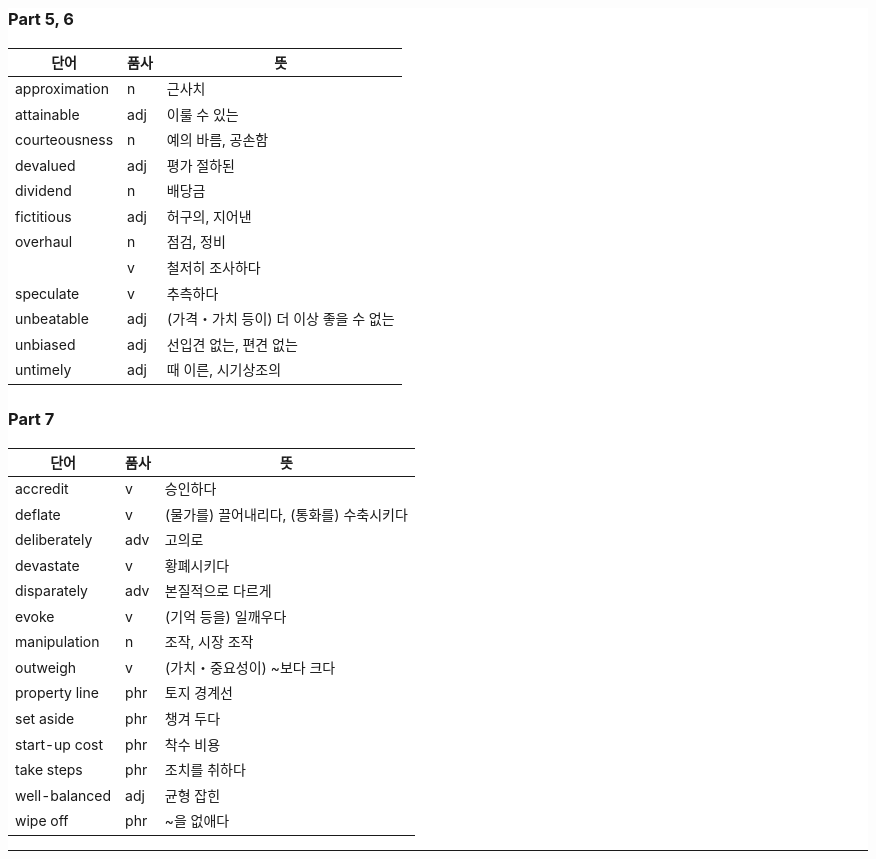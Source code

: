### Part 5, 6

| 단어 | 품사 | 뜻 |
|------|------|-----|
| approximation | n | 근사치 |
| attainable | adj | 이룰 수 있는 |
| courteousness | n | 예의 바름, 공손함 |
| devalued | adj | 평가 절하된 |
| dividend | n | 배당금 |
| fictitious | adj | 허구의, 지어낸 |
| overhaul | n | 점검, 정비 |
|| v | 철저히 조사하다 |
| speculate | v | 추측하다 |
| unbeatable | adj | (가격・가치 등이) 더 이상 좋을 수 없는 |
| unbiased | adj | 선입견 없는, 편견 없는 |
| untimely | adj | 때 이른, 시기상조의 |

### Part 7

| 단어 | 품사 | 뜻 |
|------|------|-----|
| accredit | v | 승인하다 |
| deflate | v | (물가를) 끌어내리다, (통화를) 수축시키다 |
| deliberately | adv | 고의로 |
| devastate | v | 황폐시키다 |
| disparately | adv | 본질적으로 다르게 |
| evoke | v | (기억 등을) 일깨우다 |
| manipulation | n | 조작, 시장 조작 |
| outweigh | v | (가치・중요성이) ~보다 크다 |
| property line | phr | 토지 경계선 |
| set aside | phr | 챙겨 두다 |
| start-up cost | phr | 착수 비용 |
| take steps | phr | 조치를 취하다 |
| well-balanced | adj | 균형 잡힌 |
| wipe off | phr | ~을 없애다 |

---